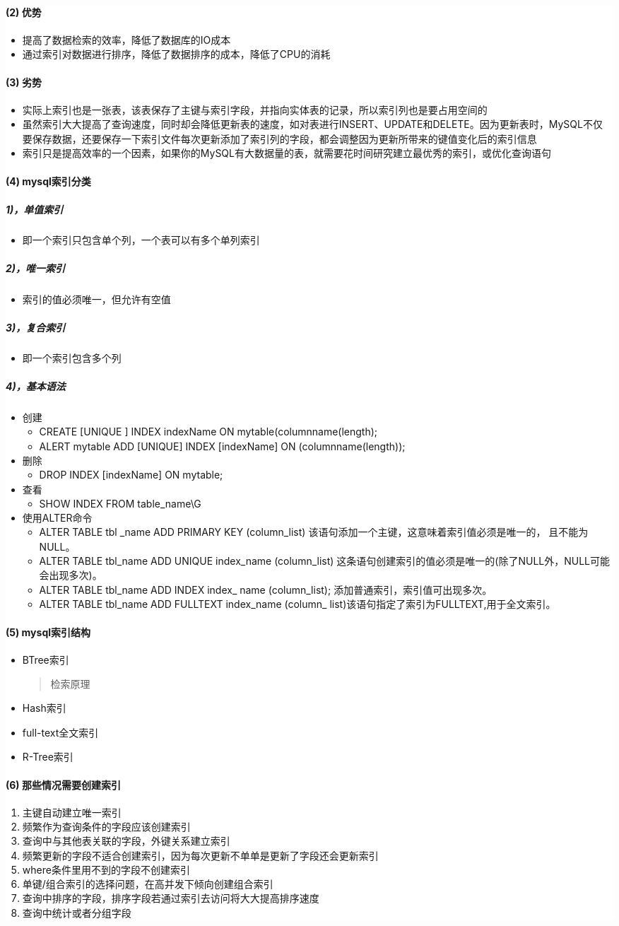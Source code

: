 #### (2) 优势

- 提高了数据检索的效率，降低了数据库的IO成本
- 通过索引对数据进行排序，降低了数据排序的成本，降低了CPU的消耗

#### (3) 劣势

- 实际上索引也是一张表，该表保存了主键与索引字段，并指向实体表的记录，所以索引列也是要占用空间的
- 虽然索引大大提高了查询速度，同时却会降低更新表的速度，如对表进行INSERT、UPDATE和DELETE。因为更新表时，MySQL不仅 要保存数据，还要保存一下索引文件每次更新添加了索引列的字段，都会调整因为更新所带来的键值变化后的索引信息
- 索引只是提高效率的一个因素，如果你的MySQL有大数据量的表，就需要花时间研究建立最优秀的索引，或优化查询语句

#### (4) mysql索引分类

##### 1)，单值索引

- 即一个索引只包含单个列，一个表可以有多个单列索引

##### 2)，唯一索引

- 索引的值必须唯一，但允许有空值

##### 3)，复合索引

- 即一个索引包含多个列

##### 4)，基本语法

- 创建
  - CREATE [UNIQUE ] INDEX indexName ON mytable(columnname(length);
  - ALERT mytable ADD [UNIQUE] INDEX [indexName] ON (columnname(length));
- 删除
  - DROP INDEX [indexName] ON mytable;
- 查看
  - SHOW INDEX FROM table_name\G
- 使用ALTER命令
  - ALTER TABLE tbl \_name ADD PRIMARY KEY (column\_list) 该语句添加一个主键，这意味着索引值必须是唯一的， 且不能为NULL。
  - ALTER TABLE tbl\_name ADD UNIQUE index_name (column\_list) 这条语句创建索引的值必须是唯一的(除了NULL外，NULL可能会出现多次)。
  - ALTER TABLE tbl\_name ADD INDEX index_ name (column_list); 添加普通索引，索引值可出现多次。
  - ALTER TABLE tbl\_name ADD FULLTEXT index_name (column\_ list)该语句指定了索引为FULLTEXT,用于全文索引。

#### (5) mysql索引结构

- BTree索引

  > 检索原理

- Hash索引

- full-text全文索引

- R-Tree索引

#### (6) 那些情况需要创建索引

1. 主键自动建立唯一索引
2. 频繁作为查询条件的字段应该创建索引
3. 查询中与其他表关联的字段，外键关系建立索引
4. 频繁更新的字段不适合创建索引，因为每次更新不单单是更新了字段还会更新索引
5. where条件里用不到的字段不创建索引
6. 单键/组合索引的选择问题，在高并发下倾向创建组合索引
7. 查询中排序的字段，排序字段若通过索引去访问将大大提高排序速度
8. 查询中统计或者分组字段
